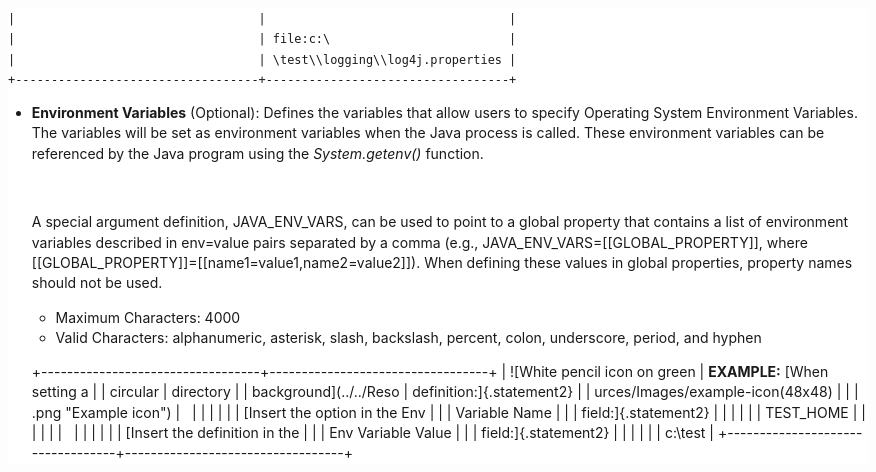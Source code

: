     |                                  |                                  |
    |                                  | file:c:\                         |
    |                                  | \test\\logging\\log4j.properties |
    +----------------------------------+----------------------------------+

-   **Environment Variables** (Optional): Defines the variables that
    allow users to specify Operating System Environment Variables. The
    variables will be set as environment variables when the Java process
    is called. These environment variables can be referenced by the Java
    program using the *System.getenv()* function.

     

    A special argument definition, JAVA_ENV_VARS, can be used to point
    to a global property that contains a list of environment variables
    described in env=value pairs separated by a comma (e.g.,
    JAVA_ENV_VARS=\[\[GLOBAL_PROPERTY\]\], where     \[\[GLOBAL_PROPERTY\]\]=\[\[name1=value1,name2=value2\]\]). When
    defining these values in global properties, property names should
    not be used.

    -   Maximum Characters: 4000
    -   Valid Characters: alphanumeric, asterisk, slash, backslash,
        percent, colon, underscore, period, and hyphen

    +----------------------------------+----------------------------------+
    | ![White pencil icon on green     | **EXAMPLE:** [When setting a     |     | circular                         | directory                        |
    | background](../../Reso           | definition:]{.statement2}        |
    | urces/Images/example-icon(48x48) |                                  |
    | .png "Example icon") |                                  |
    |                                  |                                  |
    |                                  | [Insert the option in the Env    |     |                                  | Variable Name                    |
    |                                  | field:]{.statement2}             |
    |                                  |                                  |
    |                                  | TEST_HOME                        |
    |                                  |                                  |
    |                                  |                                  |
    |                                  |                                  |
    |                                  | [Insert the definition in the    |     |                                  | Env Variable Value               |
    |                                  | field:]{.statement2}             |
    |                                  |                                  |
    |                                  | c:\\test                         |
    +----------------------------------+----------------------------------+
